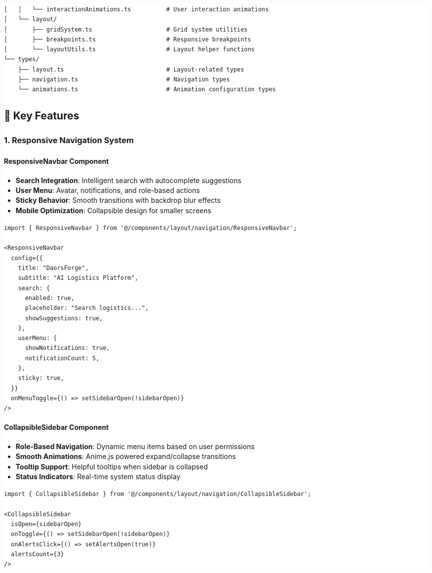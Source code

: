```
│   │   └── interactionAnimations.ts          # User interaction animations
│   └── layout/
│       ├── gridSystem.ts                     # Grid system utilities
│       ├── breakpoints.ts                    # Responsive breakpoints
│       └── layoutUtils.ts                    # Layout helper functions
└── types/
    ├── layout.ts                             # Layout-related types
    ├── navigation.ts                         # Navigation types
    └── animations.ts                         # Animation configuration types
```

## 🎨 Key Features

### 1. Responsive Navigation System

#### **ResponsiveNavbar Component**
- **Search Integration**: Intelligent search with autocomplete suggestions
- **User Menu**: Avatar, notifications, and role-based actions
- **Sticky Behavior**: Smooth transitions with backdrop blur effects
- **Mobile Optimization**: Collapsible design for smaller screens

```tsx
import { ResponsiveNavbar } from '@/components/layout/navigation/ResponsiveNavbar';

<ResponsiveNavbar
  config={{
    title: "DaorsForge",
    subtitle: "AI Logistics Platform",
    search: {
      enabled: true,
      placeholder: "Search logistics...",
      showSuggestions: true,
    },
    userMenu: {
      showNotifications: true,
      notificationCount: 5,
    },
    sticky: true,
  }}
  onMenuToggle={() => setSidebarOpen(!sidebarOpen)}
/>
```

#### **CollapsibleSidebar Component**
- **Role-Based Navigation**: Dynamic menu items based on user permissions
- **Smooth Animations**: Anime.js powered expand/collapse transitions
- **Tooltip Support**: Helpful tooltips when sidebar is collapsed
- **Status Indicators**: Real-time system status display

```tsx
import { CollapsibleSidebar } from '@/components/layout/navigation/CollapsibleSidebar';

<CollapsibleSidebar
  isOpen={sidebarOpen}
  onToggle={() => setSidebarOpen(!sidebarOpen)}
  onAlertsClick={() => setAlertsOpen(true)}
  alertsCount={3}
/>
```

